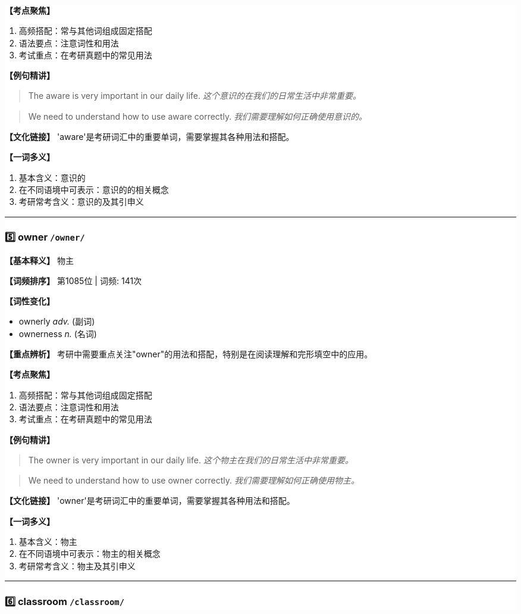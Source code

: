 **【考点聚焦】**
1. 高频搭配：常与其他词组成固定搭配
2. 语法要点：注意词性和用法
3. 考试重点：在考研真题中的常见用法

**【例句精讲】**
> The aware is very important in our daily life.
> *这个意识的在我们的日常生活中非常重要。*

> We need to understand how to use aware correctly.
> *我们需要理解如何正确使用意识的。*

**【文化链接】**
'aware'是考研词汇中的重要单词，需要掌握其各种用法和搭配。

**【一词多义】**
1. 基本含义：意识的
2. 在不同语境中可表示：意识的的相关概念
3. 考研常考含义：意识的及其引申义

---
### 5️⃣ owner `/owner/`

**【基本释义】** 物主

**【词频排序】** 第1085位 | 词频: 141次

**【词性变化】**
- ownerly *adv.* (副词)
- ownerness *n.* (名词)

**【重点辨析】**
考研中需要重点关注"owner"的用法和搭配，特别是在阅读理解和完形填空中的应用。

**【考点聚焦】**
1. 高频搭配：常与其他词组成固定搭配
2. 语法要点：注意词性和用法
3. 考试重点：在考研真题中的常见用法

**【例句精讲】**
> The owner is very important in our daily life.
> *这个物主在我们的日常生活中非常重要。*

> We need to understand how to use owner correctly.
> *我们需要理解如何正确使用物主。*

**【文化链接】**
'owner'是考研词汇中的重要单词，需要掌握其各种用法和搭配。

**【一词多义】**
1. 基本含义：物主
2. 在不同语境中可表示：物主的相关概念
3. 考研常考含义：物主及其引申义

---
### 6️⃣ classroom `/classroom/`
